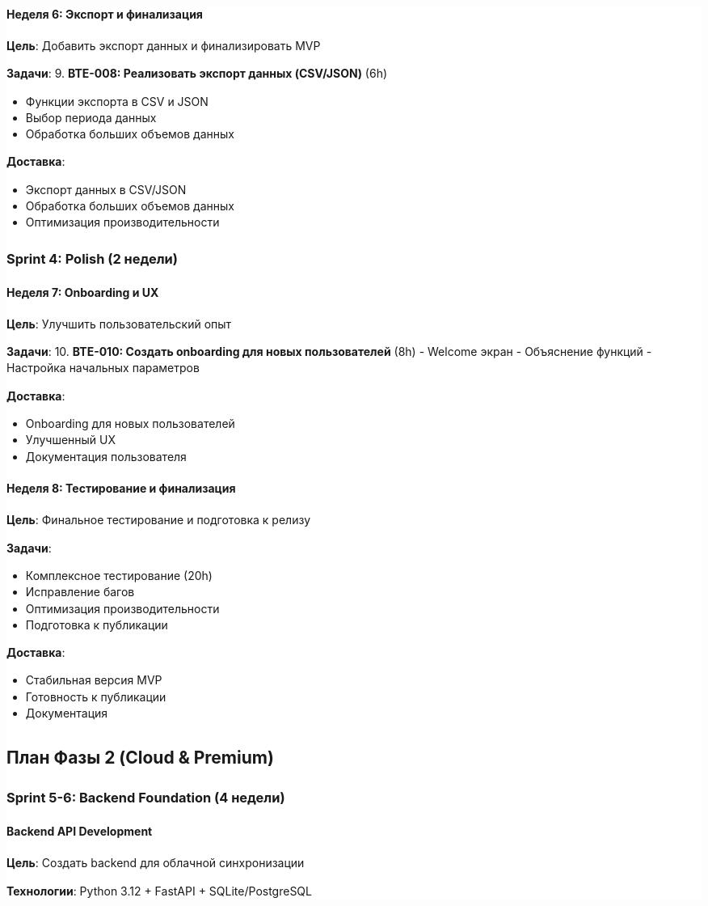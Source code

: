 #### Неделя 6: Экспорт и финализация
**Цель**: Добавить экспорт данных и финализировать MVP

**Задачи**:
9. **BTE-008: Реализовать экспорт данных (CSV/JSON)** (6h)
   - Функции экспорта в CSV и JSON
   - Выбор периода данных
   - Обработка больших объемов данных

**Доставка**:
- Экспорт данных в CSV/JSON
- Обработка больших объемов данных
- Оптимизация производительности

### Sprint 4: Polish (2 недели)

#### Неделя 7: Onboarding и UX
**Цель**: Улучшить пользовательский опыт

**Задачи**:
10. **BTE-010: Создать onboarding для новых пользователей** (8h)
    - Welcome экран
    - Объяснение функций
    - Настройка начальных параметров

**Доставка**:
- Onboarding для новых пользователей
- Улучшенный UX
- Документация пользователя

#### Неделя 8: Тестирование и финализация
**Цель**: Финальное тестирование и подготовка к релизу

**Задачи**:
- Комплексное тестирование (20h)
- Исправление багов
- Оптимизация производительности
- Подготовка к публикации

**Доставка**:
- Стабильная версия MVP
- Готовность к публикации
- Документация

## План Фазы 2 (Cloud & Premium)

### Sprint 5-6: Backend Foundation (4 недели)

#### Backend API Development
**Цель**: Создать backend для облачной синхронизации

**Технологии**: Python 3.12 + FastAPI + SQLite/PostgreSQL
